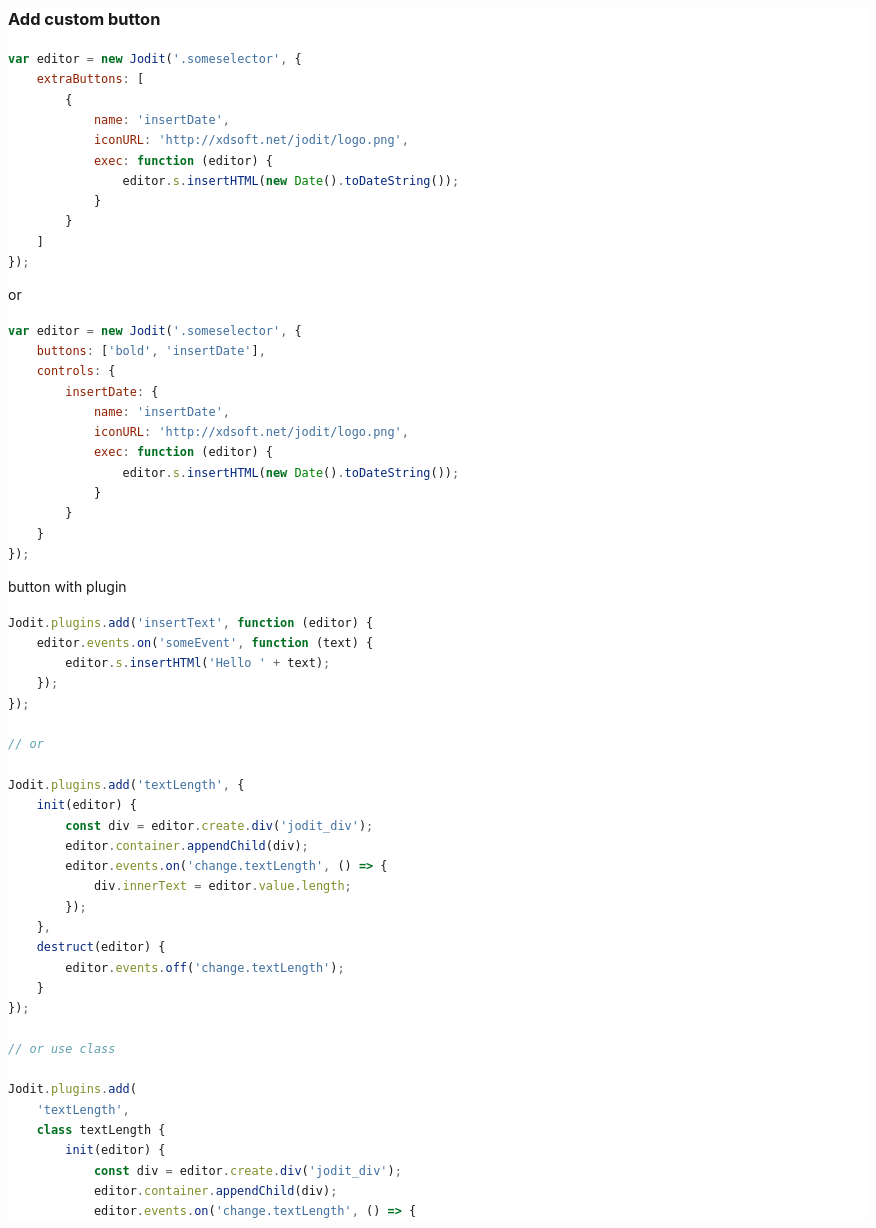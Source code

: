 ### Add custom button

```javascript
var editor = new Jodit('.someselector', {
	extraButtons: [
		{
			name: 'insertDate',
			iconURL: 'http://xdsoft.net/jodit/logo.png',
			exec: function (editor) {
				editor.s.insertHTML(new Date().toDateString());
			}
		}
	]
});
```

or

```javascript
var editor = new Jodit('.someselector', {
	buttons: ['bold', 'insertDate'],
	controls: {
		insertDate: {
			name: 'insertDate',
			iconURL: 'http://xdsoft.net/jodit/logo.png',
			exec: function (editor) {
				editor.s.insertHTML(new Date().toDateString());
			}
		}
	}
});
```

button with plugin

```javascript
Jodit.plugins.add('insertText', function (editor) {
	editor.events.on('someEvent', function (text) {
		editor.s.insertHTMl('Hello ' + text);
	});
});

// or

Jodit.plugins.add('textLength', {
	init(editor) {
		const div = editor.create.div('jodit_div');
		editor.container.appendChild(div);
		editor.events.on('change.textLength', () => {
			div.innerText = editor.value.length;
		});
	},
	destruct(editor) {
		editor.events.off('change.textLength');
	}
});

// or use class

Jodit.plugins.add(
	'textLength',
	class textLength {
		init(editor) {
			const div = editor.create.div('jodit_div');
			editor.container.appendChild(div);
			editor.events.on('change.textLength', () => {
```